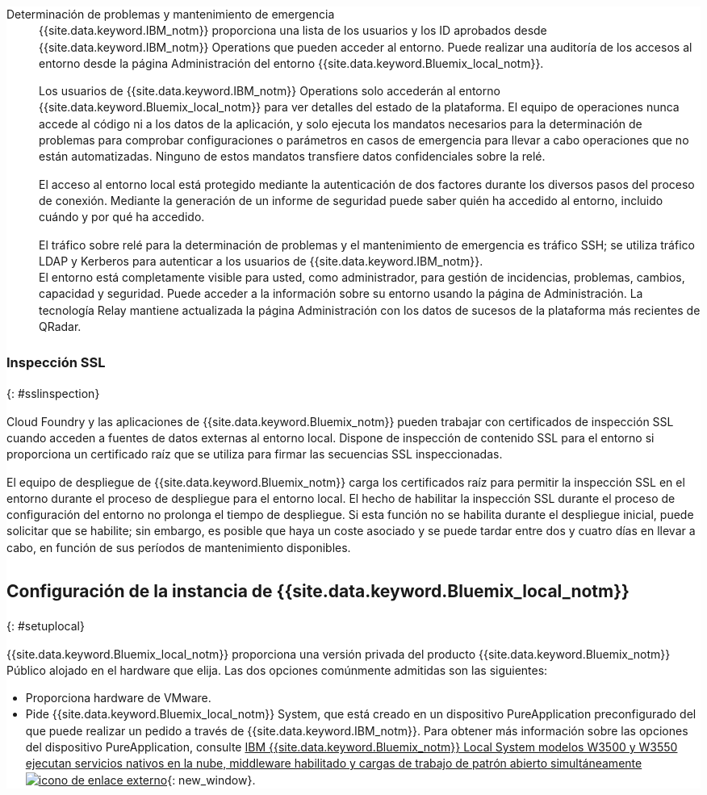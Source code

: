 <dt>
Determinación de problemas y mantenimiento de emergencia
</dt>
<dd>
{{site.data.keyword.IBM_notm}} proporciona una lista de los usuarios y los ID aprobados desde {{site.data.keyword.IBM_notm}} Operations que pueden acceder al entorno. Puede realizar una auditoría de los accesos al entorno desde la página Administración del entorno {{site.data.keyword.Bluemix_local_notm}}.<br>
<p>Los usuarios de {{site.data.keyword.IBM_notm}} Operations solo accederán al entorno {{site.data.keyword.Bluemix_local_notm}} para ver detalles del estado de la plataforma. El equipo de operaciones nunca accede al código ni a los datos de la aplicación, y solo ejecuta los mandatos necesarios para la determinación de problemas para comprobar configuraciones o parámetros en casos de emergencia para llevar a cabo operaciones que no están automatizadas. Ninguno de estos mandatos transfiere datos confidenciales sobre la relé.</p>
<p>El acceso al entorno local está protegido mediante la autenticación de dos factores durante los diversos pasos del proceso de conexión. Mediante la generación de un informe de seguridad puede saber quién ha accedido al entorno, incluido cuándo y por qué ha accedido.</p>
<p>El tráfico sobre relé para la determinación de problemas y el mantenimiento de emergencia es tráfico SSH; se utiliza tráfico LDAP y Kerberos para autenticar a los usuarios de {{site.data.keyword.IBM_notm}}.<br>
El entorno está completamente visible para usted, como administrador, para gestión de incidencias, problemas, cambios, capacidad y seguridad. Puede
acceder a la información sobre su entorno usando la página de Administración. La tecnología Relay mantiene actualizada la página Administración
con los datos de sucesos de la plataforma más recientes de QRadar. </p>
</dd>
</dl>

### Inspección SSL
{: #sslinspection}

Cloud Foundry y las aplicaciones de {{site.data.keyword.Bluemix_notm}} pueden trabajar con certificados de inspección SSL cuando acceden a fuentes de datos externas al entorno local. Dispone de inspección de contenido SSL para el entorno si proporciona un certificado raíz que se utiliza para firmar las secuencias SSL inspeccionadas.

El equipo de despliegue de {{site.data.keyword.Bluemix_notm}} carga los certificados raíz para permitir la inspección SSL en el entorno durante el proceso de despliegue para el entorno local. El hecho de habilitar la inspección SSL durante el proceso de configuración del entorno no prolonga el tiempo de despliegue. Si esta función no se habilita durante el despliegue inicial, puede solicitar que se habilite; sin embargo, es posible que haya un coste asociado y se puede tardar entre dos y cuatro días en llevar a cabo, en función de sus períodos de mantenimiento disponibles.


## Configuración de la instancia de {{site.data.keyword.Bluemix_local_notm}}
{: #setuplocal}

{{site.data.keyword.Bluemix_local_notm}} proporciona una versión privada del producto {{site.data.keyword.Bluemix_notm}} Público alojado en el hardware que elija. Las dos opciones comúnmente admitidas son las siguientes:
* Proporciona hardware de VMware.
* Pide {{site.data.keyword.Bluemix_local_notm}} System, que está creado en un dispositivo PureApplication preconfigurado del que puede realizar un pedido a través de {{site.data.keyword.IBM_notm}}. Para obtener más información sobre las opciones del dispositivo PureApplication, consulte [IBM {{site.data.keyword.Bluemix_notm}} Local System modelos W3500 y W3550 ejecutan servicios nativos en la nube, middleware habilitado y cargas de trabajo de patrón abierto simultáneamente ![icono de enlace externo](../icons/launch-glyph.svg)](https://www-01.ibm.com/common/ssi/rep_ca/5/897/ENUS216-325/){: new_window}.
